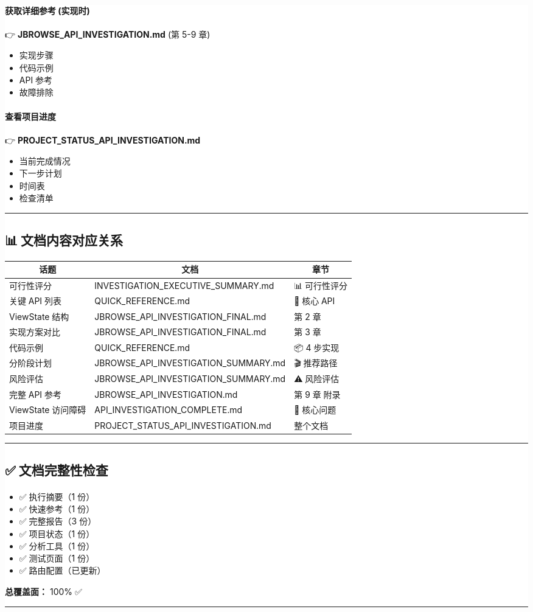 #### 获取详细参考 (实现时)
👉 **JBROWSE_API_INVESTIGATION.md** (第 5-9 章)
- 实现步骤
- 代码示例
- API 参考
- 故障排除

#### 查看项目进度
👉 **PROJECT_STATUS_API_INVESTIGATION.md**
- 当前完成情况
- 下一步计划
- 时间表
- 检查清单

---

## 📊 文档内容对应关系

| 话题 | 文档 | 章节 |
|------|------|------|
| 可行性评分 | INVESTIGATION_EXECUTIVE_SUMMARY.md | 📊 可行性评分 |
| 关键 API 列表 | QUICK_REFERENCE.md | 🔧 核心 API |
| ViewState 结构 | JBROWSE_API_INVESTIGATION_FINAL.md | 第 2 章 |
| 实现方案对比 | JBROWSE_API_INVESTIGATION_FINAL.md | 第 3 章 |
| 代码示例 | QUICK_REFERENCE.md | 📦 4 步实现 |
| 分阶段计划 | JBROWSE_API_INVESTIGATION_SUMMARY.md | 🎬 推荐路径 |
| 风险评估 | JBROWSE_API_INVESTIGATION_SUMMARY.md | ⚠️ 风险评估 |
| 完整 API 参考 | JBROWSE_API_INVESTIGATION.md | 第 9 章 附录 |
| ViewState 访问障碍 | API_INVESTIGATION_COMPLETE.md | 🎯 核心问题 |
| 项目进度 | PROJECT_STATUS_API_INVESTIGATION.md | 整个文档 |

---

## ✅ 文档完整性检查

- ✅ 执行摘要（1 份）
- ✅ 快速参考（1 份）
- ✅ 完整报告（3 份）
- ✅ 项目状态（1 份）
- ✅ 分析工具（1 份）
- ✅ 测试页面（1 份）
- ✅ 路由配置（已更新）

**总覆盖面：** 100% ✅

---